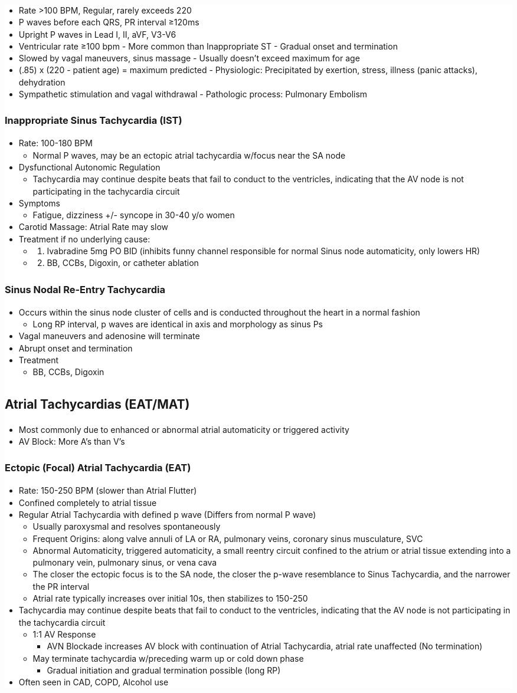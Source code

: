 - Rate >100 BPM, Regular, rarely exceeds 220
- P waves before each QRS, PR interval ≥120ms
- Upright P waves in Lead I, II, aVF, V3-V6
- Ventricular rate ≥100 bpm
        - More common than Inappropriate ST
        - Gradual onset and termination
- Slowed by vagal maneuvers, sinus massage
        - Usually doesn’t exceed maximum for age
- (.85) x (220 - patient age) = maximum predicted
        - Physiologic: Precipitated by exertion, stress, illness (panic attacks), dehydration
- Sympathetic stimulation and vagal withdrawal
        - Pathologic process: Pulmonary Embolism

### Inappropriate Sinus Tachycardia (IST)

- Rate: 100-180 BPM
    - Normal P waves, may be an ectopic atrial tachycardia w/focus near the SA node
- Dysfunctional Autonomic Regulation
    - Tachycardia may continue despite beats that fail to conduct to the ventricles, indicating that the AV node is not participating in the tachycardia circuit
- Symptoms
    - Fatigue, dizziness +/- syncope in 30-40 y/o women
- Carotid Massage: Atrial Rate may slow
- Treatment if no underlying cause:
    - 1) Ivabradine 5mg PO BID (inhibits funny channel responsible for normal Sinus node automaticity, only lowers HR)
    - 2) BB, CCBs, Digoxin, or catheter ablation

### Sinus Nodal Re-Entry Tachycardia

- Occurs within the sinus node cluster of cells and is conducted throughout the heart in a normal fashion
    - Long RP interval, p waves are identical in axis and morphology as sinus Ps
- Vagal maneuvers and adenosine will terminate
- Abrupt onset and termination
- Treatment
    - BB, CCBs, Digoxin

## Atrial Tachycardias (EAT/MAT)

- Most commonly due to enhanced or abnormal atrial automaticity or triggered activity
- AV Block: More A’s than V’s

### Ectopic (Focal) Atrial Tachycardia (EAT)

- Rate: 150-250 BPM (slower than Atrial Flutter)
- Confined completely to atrial tissue
- Regular Atrial Tachycardia with defined p wave (Differs from normal P wave)
    - Usually paroxysmal and resolves spontaneously
    - Frequent Origins: along valve annuli of LA or RA, pulmonary veins, coronary sinus musculature, SVC
    - Abnormal Automaticity, triggered automaticity, a small reentry circuit confined to the atrium or atrial tissue extending into a pulmonary vein, pulmonary sinus, or vena cava
    - The closer the ectopic focus is to the SA node, the closer the p-wave resemblance to Sinus Tachycardia, and the narrower the PR interval
    - Atrial rate typically increases over initial 10s, then stabilizes to 150-250
- Tachycardia may continue despite beats that fail to conduct to the ventricles, indicating that the AV node is not participating in the tachycardia circuit
    - 1:1 AV Response
        - AVN Blockade increases AV block with continuation of Atrial Tachycardia, atrial rate unaffected (No termination)
    - May terminate tachycardia w/preceding warm up or cold down phase
        - Gradual initiation and gradual termination possible (long RP)
- Often seen in CAD, COPD, Alcohol use